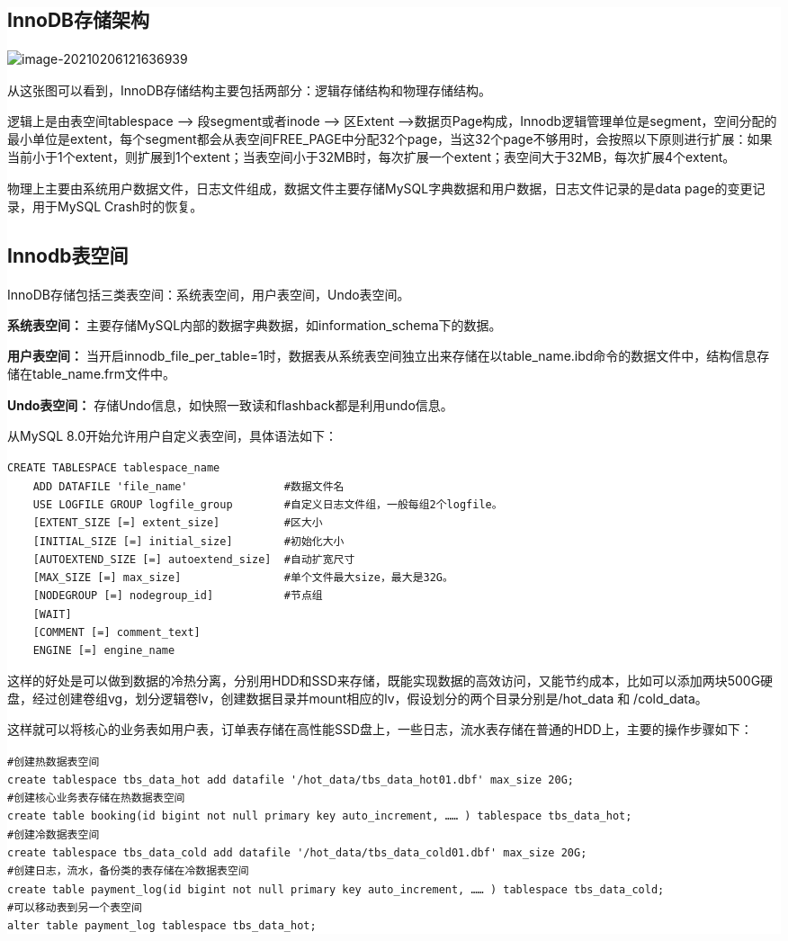## InnoDB存储架构

![image-20210206121636939](https://typoralim.oss-cn-beijing.aliyuncs.com/img/image-20210206121636939.png)

从这张图可以看到，InnoDB存储结构主要包括两部分：逻辑存储结构和物理存储结构。

逻辑上是由表空间tablespace —>  段segment或者inode —> 区Extent ——>数据页Page构成，Innodb逻辑管理单位是segment，空间分配的最小单位是extent，每个segment都会从表空间FREE_PAGE中分配32个page，当这32个page不够用时，会按照以下原则进行扩展：如果当前小于1个extent，则扩展到1个extent；当表空间小于32MB时，每次扩展一个extent；表空间大于32MB，每次扩展4个extent。

物理上主要由系统用户数据文件，日志文件组成，数据文件主要存储MySQL字典数据和用户数据，日志文件记录的是data page的变更记录，用于MySQL Crash时的恢复。

## Innodb表空间

InnoDB存储包括三类表空间：系统表空间，用户表空间，Undo表空间。

**系统表空间：** 主要存储MySQL内部的数据字典数据，如information_schema下的数据。

**用户表空间：** 当开启innodb_file_per_table=1时，数据表从系统表空间独立出来存储在以table_name.ibd命令的数据文件中，结构信息存储在table_name.frm文件中。

**Undo表空间：** 存储Undo信息，如快照一致读和flashback都是利用undo信息。

从MySQL 8.0开始允许用户自定义表空间，具体语法如下：

```
CREATE TABLESPACE tablespace_name
    ADD DATAFILE 'file_name'               #数据文件名
    USE LOGFILE GROUP logfile_group        #自定义日志文件组，一般每组2个logfile。
    [EXTENT_SIZE [=] extent_size]          #区大小
    [INITIAL_SIZE [=] initial_size]        #初始化大小 
    [AUTOEXTEND_SIZE [=] autoextend_size]  #自动扩宽尺寸
    [MAX_SIZE [=] max_size]                #单个文件最大size，最大是32G。
    [NODEGROUP [=] nodegroup_id]           #节点组
    [WAIT]
    [COMMENT [=] comment_text]
    ENGINE [=] engine_name
```

这样的好处是可以做到数据的冷热分离，分别用HDD和SSD来存储，既能实现数据的高效访问，又能节约成本，比如可以添加两块500G硬盘，经过创建卷组vg，划分逻辑卷lv，创建数据目录并mount相应的lv，假设划分的两个目录分别是/hot_data 和 /cold_data。

这样就可以将核心的业务表如用户表，订单表存储在高性能SSD盘上，一些日志，流水表存储在普通的HDD上，主要的操作步骤如下：

```mysql
#创建热数据表空间
create tablespace tbs_data_hot add datafile '/hot_data/tbs_data_hot01.dbf' max_size 20G;
#创建核心业务表存储在热数据表空间
create table booking(id bigint not null primary key auto_increment, …… ) tablespace tbs_data_hot;
#创建冷数据表空间
create tablespace tbs_data_cold add datafile '/hot_data/tbs_data_cold01.dbf' max_size 20G;
#创建日志，流水，备份类的表存储在冷数据表空间
create table payment_log(id bigint not null primary key auto_increment, …… ) tablespace tbs_data_cold;
#可以移动表到另一个表空间
alter table payment_log tablespace tbs_data_hot;
```
